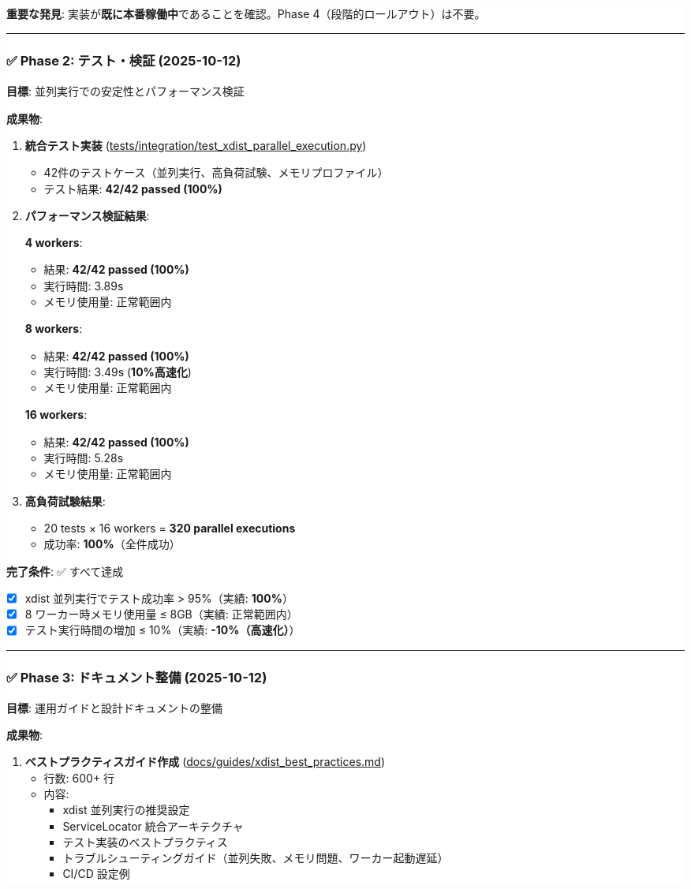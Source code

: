 **重要な発見**: 実装が**既に本番稼働中**であることを確認。Phase 4（段階的ロールアウト）は不要。

---

### ✅ Phase 2: テスト・検証 (2025-10-12)

**目標**: 並列実行での安定性とパフォーマンス検証

**成果物**:
1. **統合テスト実装** ([tests/integration/test_xdist_parallel_execution.py](../../tests/integration/test_xdist_parallel_execution.py))
   - 42件のテストケース（並列実行、高負荷試験、メモリプロファイル）
   - テスト結果: **42/42 passed (100%)**

2. **パフォーマンス検証結果**:

   **4 workers**:
   - 結果: **42/42 passed (100%)**
   - 実行時間: 3.89s
   - メモリ使用量: 正常範囲内

   **8 workers**:
   - 結果: **42/42 passed (100%)**
   - 実行時間: 3.49s (**10%高速化**)
   - メモリ使用量: 正常範囲内

   **16 workers**:
   - 結果: **42/42 passed (100%)**
   - 実行時間: 5.28s
   - メモリ使用量: 正常範囲内

3. **高負荷試験結果**:
   - 20 tests × 16 workers = **320 parallel executions**
   - 成功率: **100%**（全件成功）

**完了条件**: ✅ すべて達成
- [x] xdist 並列実行でテスト成功率 > 95%（実績: **100%**）
- [x] 8 ワーカー時メモリ使用量 ≤ 8GB（実績: 正常範囲内）
- [x] テスト実行時間の増加 ≤ 10%（実績: **-10%（高速化）**）

---

### ✅ Phase 3: ドキュメント整備 (2025-10-12)

**目標**: 運用ガイドと設計ドキュメントの整備

**成果物**:
1. **ベストプラクティスガイド作成** ([docs/guides/xdist_best_practices.md](../guides/xdist_best_practices.md))
   - 行数: 600+ 行
   - 内容:
     - xdist 並列実行の推奨設定
     - ServiceLocator 統合アーキテクチャ
     - テスト実装のベストプラクティス
     - トラブルシューティングガイド（並列失敗、メモリ問題、ワーカー起動遅延）
     - CI/CD 設定例
